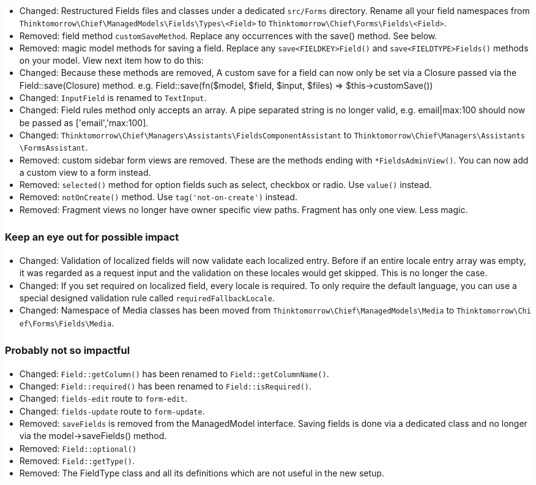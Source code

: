 -   Changed: Restructured Fields files and classes under a dedicated `src/Forms` directory. Rename all your field
    namespaces from `Thinktomorrow\Chief\ManagedModels\Fields\Types\<Field>`
    to `Thinktomorrow\Chief\Forms\Fields\<Field>`.
-   Removed: field method `customSaveMethod`. Replace any occurrences with the save() method. See below.
-   Removed: magic model methods for saving a field. Replace any `save<FIELDKEY>Field()` and `save<FIELDTYPE>Fields()`
    methods on your model. View next item how to do this:
-   Changed: Because these methods are removed, A custom save for a field can now only be set via a Closure passed via the
    Field::save(Closure) method. e.g. Field::save(fn($model, $field, $input, $files) => $this->customSave())
-   Changed: `InputField` is renamed to `TextInput`.
-   Changed: Field rules method only accepts an array. A pipe separated string is no longer valid, e.g. email|max:100
    should now be passed as ['email','max:100].
-   Changed: `Thinktomorrow\Chief\Managers\Assistants\FieldsComponentAssistant`
    to `Thinktomorrow\Chief\Managers\Assistants\FormsAssistant`.
-   Removed: custom sidebar form views are removed. These are the methods ending with `*FieldsAdminView()`. You can now
    add a custom view to a form instead.
-   Removed: `selected()` method for option fields such as select, checkbox or radio. Use `value()` instead.
-   Removed: `notOnCreate()` method. Use `tag('not-on-create')` instead.
-   Removed: Fragment views no longer have owner specific view paths. Fragment has only one view. Less magic.

### Keep an eye out for possible impact

-   Changed: Validation of localized fields will now validate each localized entry. Before if an entire locale entry array
    was empty, it was regarded as a request input and the validation on these locales would get skipped. This is no longer
    the case.
-   Changed: If you set required on localized field, every locale is required. To only require the default language, you
    can use a special designed validation rule called `requiredFallbackLocale`.
-   Changed: Namespace of Media classes has been moved from `Thinktomorrow\Chief\ManagedModels\Media`
    to `Thinktomorrow\Chief\Forms\Fields\Media`.

### Probably not so impactful

-   Changed: `Field::getColumn()` has been renamed to `Field::getColumnName()`.
-   Changed: `Field::required()` has been renamed to `Field::isRequired()`.
-   Changed: `fields-edit` route to `form-edit`.
-   Changed: `fields-update` route to `form-update`.
-   Removed: `saveFields` is removed from the ManagedModel interface. Saving fields is done via a dedicated class and no
    longer via the model->saveFields() method.
-   Removed: `Field::optional()`
-   Removed: `Field::getType()`.
-   Removed: The FieldType class and all its definitions which are not useful in the new setup.
